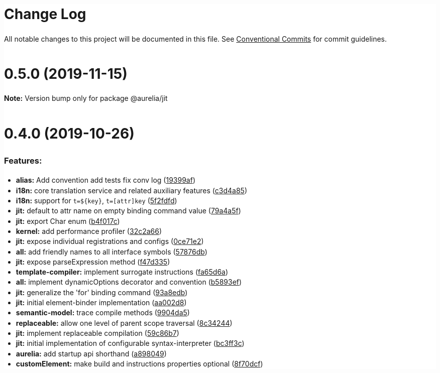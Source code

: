 # Change Log

All notable changes to this project will be documented in this file.
See [Conventional Commits](https://conventionalcommits.org) for commit guidelines.

<a name="0.5.0"></a>
# 0.5.0 (2019-11-15)

**Note:** Version bump only for package @aurelia/jit

<a name="0.4.0"></a>
# 0.4.0 (2019-10-26)

### Features:

* **alias:** Add convention add tests fix conv log ([19399af](https://github.com/aurelia/aurelia/commit/19399af))
* **i18n:** core translation service and related auxiliary features ([c3d4a85](https://github.com/aurelia/aurelia/commit/c3d4a85))
* **i18n:** support for `t=${key}`, `t=[attr]key` ([5f2fdfd](https://github.com/aurelia/aurelia/commit/5f2fdfd))
* **jit:** default to attr name on empty binding command value ([79a4a5f](https://github.com/aurelia/aurelia/commit/79a4a5f))
* **jit:** export Char enum ([b4f017c](https://github.com/aurelia/aurelia/commit/b4f017c))
* **kernel:** add performance profiler ([32c2a66](https://github.com/aurelia/aurelia/commit/32c2a66))
* **jit:** expose individual registrations and configs ([0ce71e2](https://github.com/aurelia/aurelia/commit/0ce71e2))
* **all:** add friendly names to all interface symbols ([57876db](https://github.com/aurelia/aurelia/commit/57876db))
* **jit:** expose parseExpression method ([f47d335](https://github.com/aurelia/aurelia/commit/f47d335))
* **template-compiler:** implement surrogate instructions ([fa65d6a](https://github.com/aurelia/aurelia/commit/fa65d6a))
* **all:** implement dynamicOptions decorator and convention ([b5893ef](https://github.com/aurelia/aurelia/commit/b5893ef))
* **jit:** generalize the 'for' binding command ([93a8edb](https://github.com/aurelia/aurelia/commit/93a8edb))
* **jit:** initial element-binder implementation ([aa002d8](https://github.com/aurelia/aurelia/commit/aa002d8))
* **semantic-model:** trace compile methods ([9904da5](https://github.com/aurelia/aurelia/commit/9904da5))
* **replaceable:** allow one level of parent scope traversal ([8c34244](https://github.com/aurelia/aurelia/commit/8c34244))
* **jit:** implement replaceable compilation ([59c86b7](https://github.com/aurelia/aurelia/commit/59c86b7))
* **jit:** initial implementation of configurable syntax-interpreter ([bc3ff3c](https://github.com/aurelia/aurelia/commit/bc3ff3c))
* **aurelia:** add startup api shorthand ([a898049](https://github.com/aurelia/aurelia/commit/a898049))
* **customElement:** make build and instructions properties optional ([8f70dcf](https://github.com/aurelia/aurelia/commit/8f70dcf))
